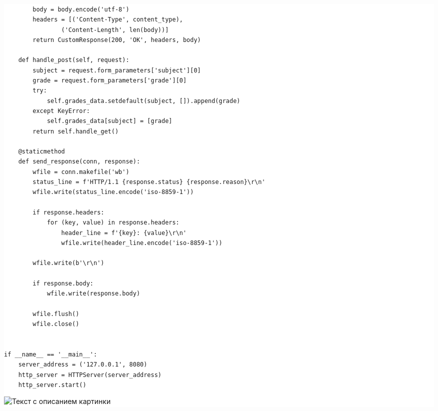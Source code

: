             body = body.encode('utf-8')
            headers = [('Content-Type', content_type),
                    ('Content-Length', len(body))]
            return CustomResponse(200, 'OK', headers, body)

        def handle_post(self, request):
            subject = request.form_parameters['subject'][0]
            grade = request.form_parameters['grade'][0]
            try:
                self.grades_data.setdefault(subject, []).append(grade)
            except KeyError:
                self.grades_data[subject] = [grade]
            return self.handle_get()

        @staticmethod
        def send_response(conn, response):
            wfile = conn.makefile('wb')
            status_line = f'HTTP/1.1 {response.status} {response.reason}\r\n'
            wfile.write(status_line.encode('iso-8859-1'))

            if response.headers:
                for (key, value) in response.headers:
                    header_line = f'{key}: {value}\r\n'
                    wfile.write(header_line.encode('iso-8859-1'))

            wfile.write(b'\r\n')

            if response.body:
                wfile.write(response.body)

            wfile.flush()
            wfile.close()


    if __name__ == '__main__':
        server_address = ('127.0.0.1', 8080)
        http_server = HTTPServer(server_address)
        http_server.start()

![Текст с описанием картинки](Task5.png)